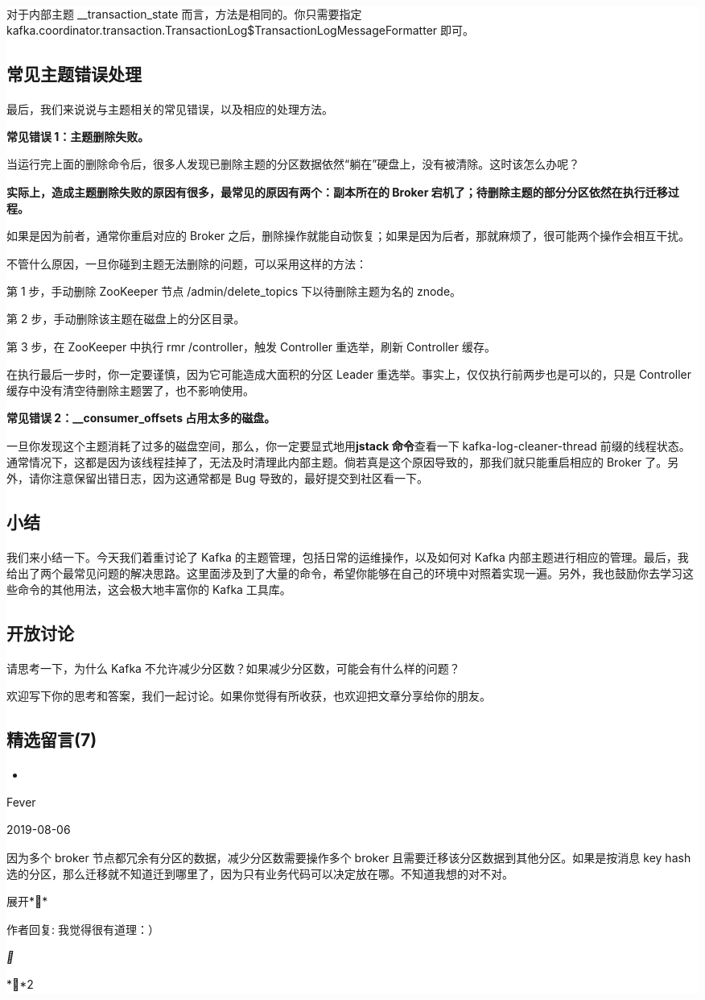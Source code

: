 对于内部主题 __transaction_state 而言，方法是相同的。你只需要指定 kafka.coordinator.transaction.TransactionLog\$TransactionLogMessageFormatter 即可。

## 常见主题错误处理

最后，我们来说说与主题相关的常见错误，以及相应的处理方法。

**常见错误 1：主题删除失败。**

当运行完上面的删除命令后，很多人发现已删除主题的分区数据依然“躺在”硬盘上，没有被清除。这时该怎么办呢？

**实际上，造成主题删除失败的原因有很多，最常见的原因有两个：副本所在的 Broker 宕机了；待删除主题的部分分区依然在执行迁移过程。**

如果是因为前者，通常你重启对应的 Broker 之后，删除操作就能自动恢复；如果是因为后者，那就麻烦了，很可能两个操作会相互干扰。

不管什么原因，一旦你碰到主题无法删除的问题，可以采用这样的方法：

第 1 步，手动删除 ZooKeeper 节点 /admin/delete_topics 下以待删除主题为名的 znode。

第 2 步，手动删除该主题在磁盘上的分区目录。

第 3 步，在 ZooKeeper 中执行 rmr /controller，触发 Controller 重选举，刷新 Controller 缓存。

在执行最后一步时，你一定要谨慎，因为它可能造成大面积的分区 Leader 重选举。事实上，仅仅执行前两步也是可以的，只是 Controller 缓存中没有清空待删除主题罢了，也不影响使用。

**常见错误 2：__consumer_offsets 占用太多的磁盘。**

一旦你发现这个主题消耗了过多的磁盘空间，那么，你一定要显式地用**jstack 命令**查看一下 kafka-log-cleaner-thread 前缀的线程状态。通常情况下，这都是因为该线程挂掉了，无法及时清理此内部主题。倘若真是这个原因导致的，那我们就只能重启相应的 Broker 了。另外，请你注意保留出错日志，因为这通常都是 Bug 导致的，最好提交到社区看一下。

## 小结

我们来小结一下。今天我们着重讨论了 Kafka 的主题管理，包括日常的运维操作，以及如何对 Kafka 内部主题进行相应的管理。最后，我给出了两个最常见问题的解决思路。这里面涉及到了大量的命令，希望你能够在自己的环境中对照着实现一遍。另外，我也鼓励你去学习这些命令的其他用法，这会极大地丰富你的 Kafka 工具库。

## 开放讨论

请思考一下，为什么 Kafka 不允许减少分区数？如果减少分区数，可能会有什么样的问题？

欢迎写下你的思考和答案，我们一起讨论。如果你觉得有所收获，也欢迎把文章分享给你的朋友。

## 精选留言(7)

- 

  Fever

  2019-08-06

  因为多个 broker 节点都冗余有分区的数据，减少分区数需要操作多个 broker 且需要迁移该分区数据到其他分区。如果是按消息 key hash 选的分区，那么迁移就不知道迁到哪里了，因为只有业务代码可以决定放在哪。不知道我想的对不对。

  展开**

  作者回复: 我觉得很有道理：）

  **

  **2
